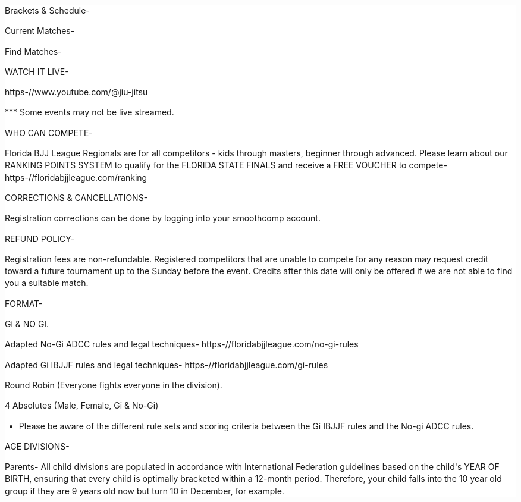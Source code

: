Brackets & Schedule-


Current Matches- 


Find Matches- 



WATCH IT LIVE-


https-//www.youtube.com/@jiu-jitsu 


*** Some events may not be live streamed.


WHO CAN COMPETE-


Florida BJJ League Regionals are for all competitors - kids through masters, beginner through advanced. Please learn about our RANKING POINTS SYSTEM to qualify for the FLORIDA STATE FINALS and receive a FREE VOUCHER to compete- https-//floridabjjleague.com/ranking 


CORRECTIONS & CANCELLATIONS-


Registration corrections can be done by logging into your smoothcomp account. 


REFUND POLICY-


Registration fees are non-refundable. Registered competitors that are unable to compete for any reason may request credit toward a future tournament up to the Sunday before the event. Credits after this date will only be offered if we are not able to find you a suitable match.


FORMAT-



Gi & NO GI.


Adapted No-Gi ADCC rules and legal techniques- https-//floridabjjleague.com/no-gi-rules


Adapted Gi IBJJF rules and legal techniques- https-//floridabjjleague.com/gi-rules 


Round Robin (Everyone fights everyone in the division).


4 Absolutes (Male, Female, Gi & No-Gi)



* Please be aware of the different rule sets and scoring criteria between the Gi IBJJF rules and the No-gi ADCC rules.


AGE DIVISIONS-


Parents- All child divisions are populated in accordance with International Federation guidelines based on the child's YEAR OF BIRTH, ensuring that every child is optimally bracketed within a 12-month period. Therefore, your child falls into the 10 year old group if they are 9 years old now but turn 10 in December, for example.
